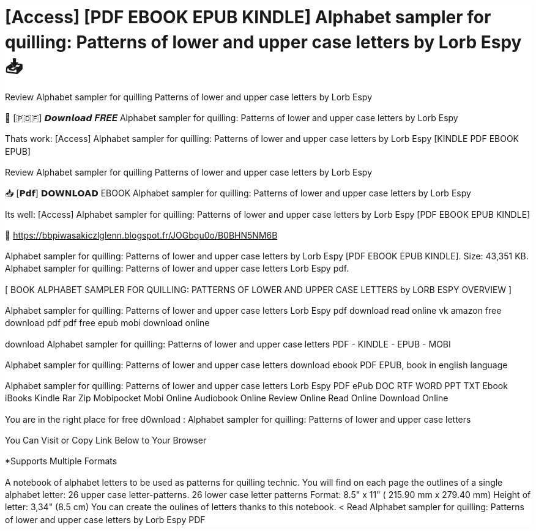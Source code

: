 # [Access] [PDF EBOOK EPUB KINDLE] Alphabet sampler for quilling: Patterns of lower and upper case letters by Lorb Espy 📥
Review Alphabet sampler for quilling Patterns of lower and upper case letters by Lorb Espy

📙 [​🇵​​🇩​​🇫​] 𝘿𝙤𝙬𝙣𝙡𝙤𝙖𝙙 𝑭𝑹𝑬𝑬 Alphabet sampler for quilling: Patterns of lower and upper case letters by Lorb Espy

Thats work: [Access] Alphabet sampler for quilling: Patterns of lower and upper case letters by Lorb Espy [KINDLE PDF EBOOK EPUB]


Review Alphabet sampler for quilling Patterns of lower and upper case letters by Lorb Espy

📥 [𝗣𝗱𝗳] 𝗗𝗢𝗪𝗡𝗟𝗢𝗔𝗗 EBOOK Alphabet sampler for quilling: Patterns of lower and upper case letters by Lorb Espy

Its well: [Access] Alphabet sampler for quilling: Patterns of lower and upper case letters by Lorb Espy [PDF EBOOK EPUB KINDLE]



📢 https://bbpiwasakiczlglenn.blogspot.fr/JOGbqu0o/B0BHN5NM6B



Alphabet sampler for quilling: Patterns of lower and upper case letters by Lorb Espy [PDF EBOOK EPUB KINDLE]. Size: 43,351 KB. Alphabet sampler for quilling: Patterns of lower and upper case letters Lorb Espy pdf.

[ BOOK ALPHABET SAMPLER FOR QUILLING: PATTERNS OF LOWER AND UPPER CASE LETTERS by LORB ESPY OVERVIEW ]

Alphabet sampler for quilling: Patterns of lower and upper case letters Lorb Espy pdf download read online vk amazon free download pdf pdf free epub mobi download online

download Alphabet sampler for quilling: Patterns of lower and upper case letters PDF - KINDLE - EPUB - MOBI

Alphabet sampler for quilling: Patterns of lower and upper case letters download ebook PDF EPUB, book in english language

Alphabet sampler for quilling: Patterns of lower and upper case letters Lorb Espy PDF ePub DOC RTF WORD PPT TXT Ebook iBooks Kindle Rar Zip Mobipocket Mobi Online Audiobook Online Review Online Read Online Download Online

You are in the right place for free d0wnload : Alphabet sampler for quilling: Patterns of lower and upper case letters

You Can Visit or Copy Link Below to Your Browser

*Supports Multiple Formats

A notebook of alphabet letters to be used as patterns for quilling technic.
You will find on each page the outlines of a single alphabet letter:
26 upper case letter-patterns.
26 lower case letter patterns
Format: 8.5" x 11" ( 215.90 mm x 279.40 mm)
Height of letter: 3,34" (8.5 cm)
You can create the oulines of letters thanks to this notebook.
<
Read Alphabet sampler for quilling: Patterns of lower and upper case letters by Lorb Espy PDF
